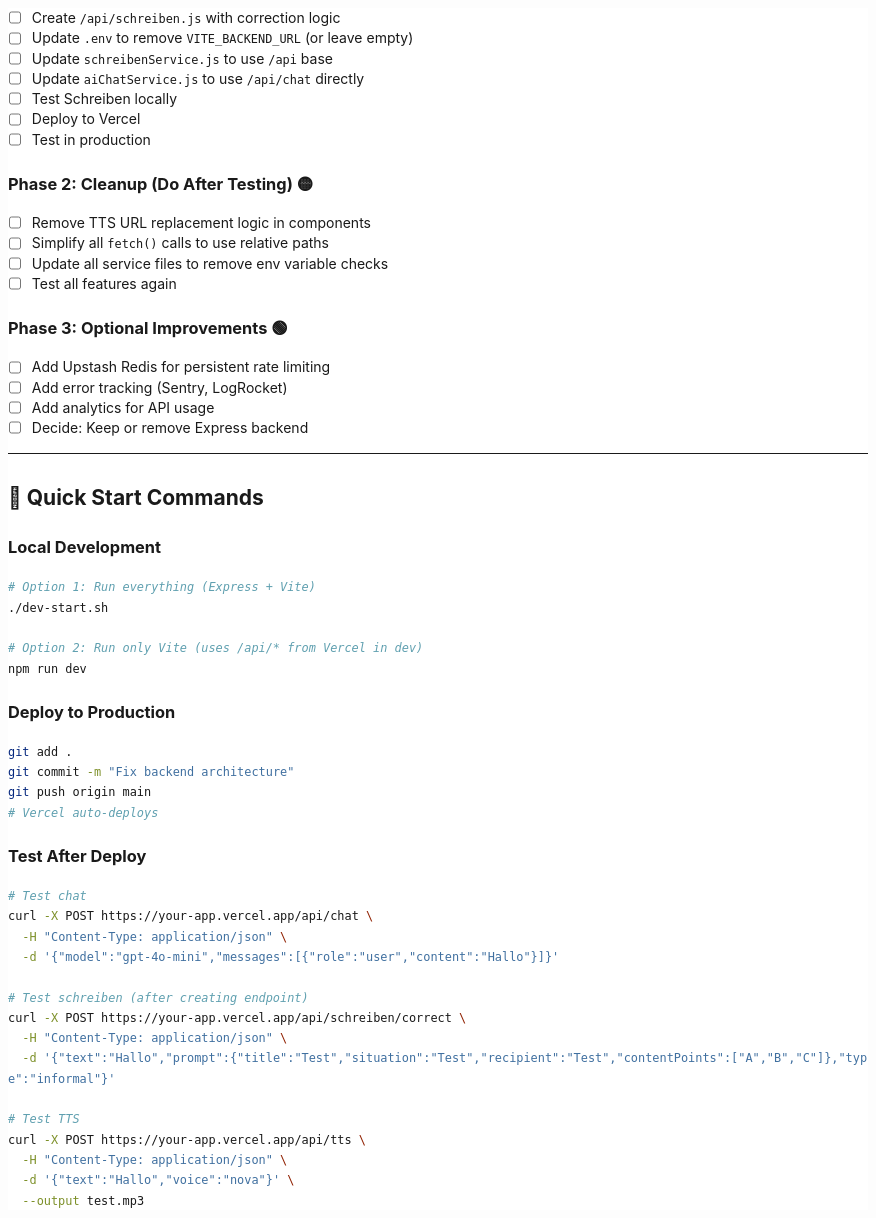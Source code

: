 - [ ] Create `/api/schreiben.js` with correction logic
- [ ] Update `.env` to remove `VITE_BACKEND_URL` (or leave empty)
- [ ] Update `schreibenService.js` to use `/api` base
- [ ] Update `aiChatService.js` to use `/api/chat` directly
- [ ] Test Schreiben locally
- [ ] Deploy to Vercel
- [ ] Test in production

### Phase 2: Cleanup (Do After Testing) 🟡

- [ ] Remove TTS URL replacement logic in components
- [ ] Simplify all `fetch()` calls to use relative paths
- [ ] Update all service files to remove env variable checks
- [ ] Test all features again

### Phase 3: Optional Improvements 🟢

- [ ] Add Upstash Redis for persistent rate limiting
- [ ] Add error tracking (Sentry, LogRocket)
- [ ] Add analytics for API usage
- [ ] Decide: Keep or remove Express backend

---

## 🚀 Quick Start Commands

### Local Development

```bash
# Option 1: Run everything (Express + Vite)
./dev-start.sh

# Option 2: Run only Vite (uses /api/* from Vercel in dev)
npm run dev
```

### Deploy to Production

```bash
git add .
git commit -m "Fix backend architecture"
git push origin main
# Vercel auto-deploys
```

### Test After Deploy

```bash
# Test chat
curl -X POST https://your-app.vercel.app/api/chat \
  -H "Content-Type: application/json" \
  -d '{"model":"gpt-4o-mini","messages":[{"role":"user","content":"Hallo"}]}'

# Test schreiben (after creating endpoint)
curl -X POST https://your-app.vercel.app/api/schreiben/correct \
  -H "Content-Type: application/json" \
  -d '{"text":"Hallo","prompt":{"title":"Test","situation":"Test","recipient":"Test","contentPoints":["A","B","C"]},"type":"informal"}'

# Test TTS
curl -X POST https://your-app.vercel.app/api/tts \
  -H "Content-Type: application/json" \
  -d '{"text":"Hallo","voice":"nova"}' \
  --output test.mp3
```
